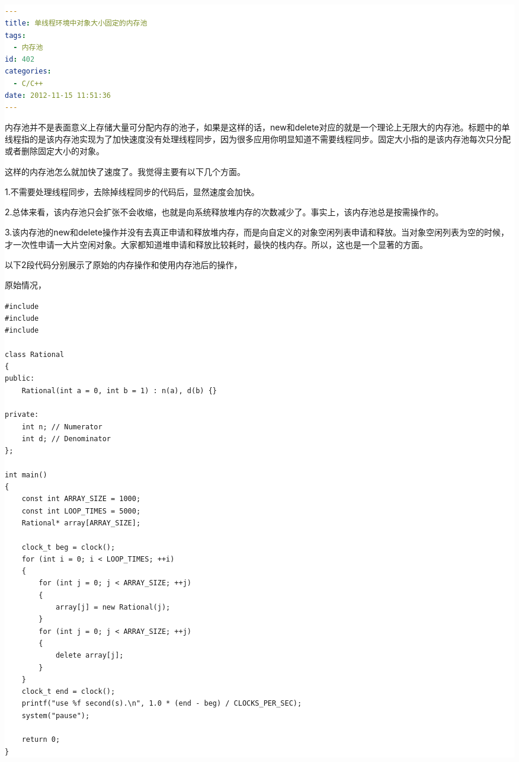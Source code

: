```yaml
---
title: 单线程环境中对象大小固定的内存池
tags:
  - 内存池
id: 402
categories:
  - C/C++
date: 2012-11-15 11:51:36
---
```


内存池并不是表面意义上存储大量可分配内存的池子，如果是这样的话，new和delete对应的就是一个理论上无限大的内存池。标题中的单线程指的是该内存池实现为了加快速度没有处理线程同步，因为很多应用你明显知道不需要线程同步。固定大小指的是该内存池每次只分配或者删除固定大小的对象。

这样的内存池怎么就加快了速度了。我觉得主要有以下几个方面。

1.不需要处理线程同步，去除掉线程同步的代码后，显然速度会加快。

2.总体来看，该内存池只会扩张不会收缩，也就是向系统释放堆内存的次数减少了。事实上，该内存池总是按需操作的。

3.该内存池的new和delete操作并没有去真正申请和释放堆内存，而是向自定义的对象空闲列表申请和释放。当对象空闲列表为空的时候，才一次性申请一大片空闲对象。大家都知道堆申请和释放比较耗时，最快的栈内存。所以，这也是一个显著的方面。

以下2段代码分别展示了原始的内存操作和使用内存池后的操作，

原始情况，

``` stylus
#include
#include
#include

class Rational
{
public:
    Rational(int a = 0, int b = 1) : n(a), d(b) {}

private:
    int n; // Numerator
    int d; // Denominator
};

int main()
{
    const int ARRAY_SIZE = 1000;
    const int LOOP_TIMES = 5000;
    Rational* array[ARRAY_SIZE];

    clock_t beg = clock();
    for (int i = 0; i < LOOP_TIMES; ++i)
    {
        for (int j = 0; j < ARRAY_SIZE; ++j)
        {
            array[j] = new Rational(j);
        }
        for (int j = 0; j < ARRAY_SIZE; ++j)
        {
            delete array[j];
        }
    }
    clock_t end = clock();
    printf("use %f second(s).\n", 1.0 * (end - beg) / CLOCKS_PER_SEC);
    system("pause");

    return 0;
}
```